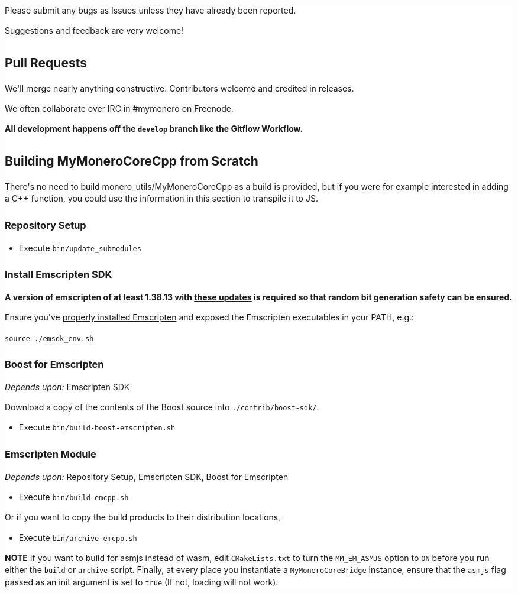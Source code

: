 Please submit any bugs as Issues unless they have already been reported.

Suggestions and feedback are very welcome!

## Pull Requests

We'll merge nearly anything constructive. Contributors welcome and credited in releases.

We often collaborate over IRC in #mymonero on Freenode.

**All development happens off the `develop` branch like the Gitflow Workflow.**

## Building MyMoneroCoreCpp from Scratch

There's no need to build monero_utils/MyMoneroCoreCpp as a build is provided, but if you were for example interested in adding a C++ function, you could use the information in this section to transpile it to JS.

### Repository Setup

* Execute `bin/update_submodules` 


### Install Emscripten SDK

**A version of emscripten of at least 1.38.13 with [these updates](https://github.com/kripken/emscripten/pull/7096) is required so that random bit generation safety can be ensured.**

Ensure you've [properly installed Emscripten](http://kripken.github.io/emscripten-site/docs/getting_started/downloads.html) and exposed the Emscripten executables in your PATH, e.g.:

	source ./emsdk_env.sh


### Boost for Emscripten

*Depends upon:* Emscripten SDK

Download a copy of the contents of the Boost source into `./contrib/boost-sdk/`.

* Execute `bin/build-boost-emscripten.sh`



### Emscripten Module

*Depends upon:* Repository Setup, Emscripten SDK, Boost for Emscripten

* Execute `bin/build-emcpp.sh`

Or if you want to copy the build products to their distribution locations, 

* Execute `bin/archive-emcpp.sh`

**NOTE** If you want to build for asmjs instead of wasm, edit `CMakeLists.txt` to turn the `MM_EM_ASMJS` option to `ON` before you run either the `build` or `archive` script. Finally, at every place you instantiate a `MyMoneroCoreBridge` instance, ensure that the `asmjs` flag passed as an init argument is set to `true` (If not, loading will not work). 
